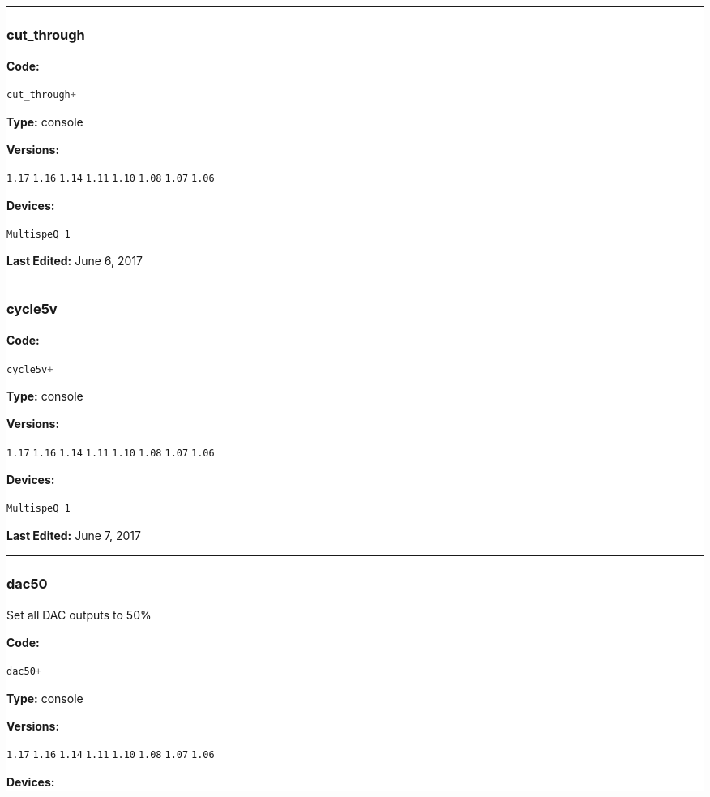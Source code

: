 ***

### cut\_through<a id="cut_through"></a>
**Code:**

```javascript
cut_through+
```

**Type:** console

**Versions:**

`1.17` `1.16` `1.14` `1.11` `1.10` `1.08` `1.07` `1.06`

**Devices:**

`MultispeQ 1` 

**Last Edited:** June 6, 2017

***

### cycle5v<a id="cycle5v"></a>
**Code:**

```javascript
cycle5v+
```

**Type:** console

**Versions:**

`1.17` `1.16` `1.14` `1.11` `1.10` `1.08` `1.07` `1.06`

**Devices:**

`MultispeQ 1` 

**Last Edited:** June 7, 2017

***

### dac50<a id="dac50"></a>
Set all DAC outputs to 50%

**Code:**

```javascript
dac50+
```

**Type:** console

**Versions:**

`1.17` `1.16` `1.14` `1.11` `1.10` `1.08` `1.07` `1.06`

**Devices:**
